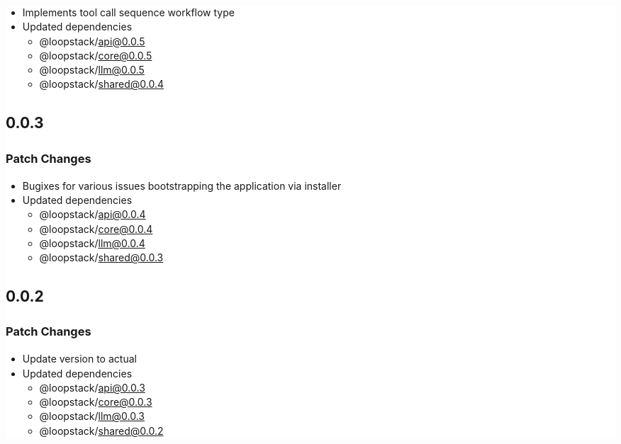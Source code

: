 - Implements tool call sequence workflow type
- Updated dependencies
  - @loopstack/api@0.0.5
  - @loopstack/core@0.0.5
  - @loopstack/llm@0.0.5
  - @loopstack/shared@0.0.4

## 0.0.3

### Patch Changes

- Bugixes for various issues bootstrapping the application via installer
- Updated dependencies
  - @loopstack/api@0.0.4
  - @loopstack/core@0.0.4
  - @loopstack/llm@0.0.4
  - @loopstack/shared@0.0.3

## 0.0.2

### Patch Changes

- Update version to actual
- Updated dependencies
  - @loopstack/api@0.0.3
  - @loopstack/core@0.0.3
  - @loopstack/llm@0.0.3
  - @loopstack/shared@0.0.2
